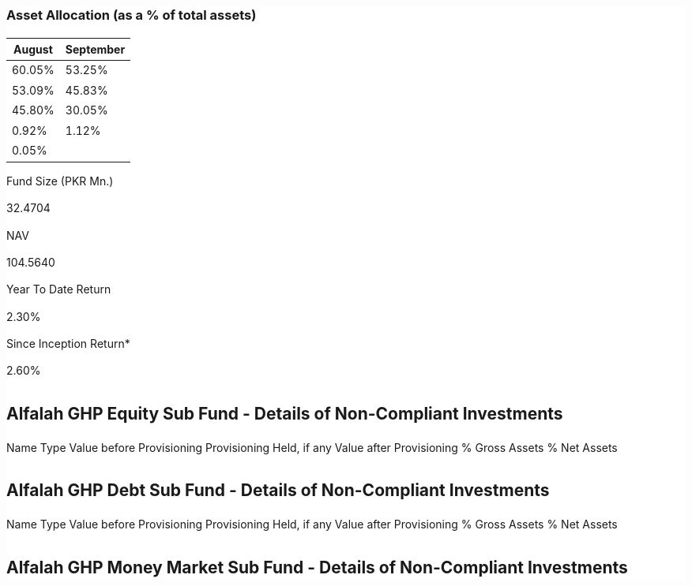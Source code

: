 ### Asset Allocation (as a % of total assets)

|August|September|
|---|---|
|60.05%|53.25%|
|53.09%|45.83%|
|45.80%|30.05%|
|0.92%|1.12%|
|0.05%| |

Fund Size (PKR Mn.)

32.4704

NAV

104.5640

Year To Date Return

2.30%

Since Inception Return*

2.60%

## Alfalah GHP Equity Sub Fund - Details of Non-Compliant Investments

Name
Type
Value before Provisioning
Provisioning Held, if any
Value after Provisioning
% Gross Assets
% Net Assets

## Alfalah GHP Debt Sub Fund - Details of Non-Compliant Investments

Name
Type
Value before Provisioning
Provisioning Held, if any
Value after Provisioning
% Gross Assets
% Net Assets

## Alfalah GHP Money Market Sub Fund - Details of Non-Compliant Investments
